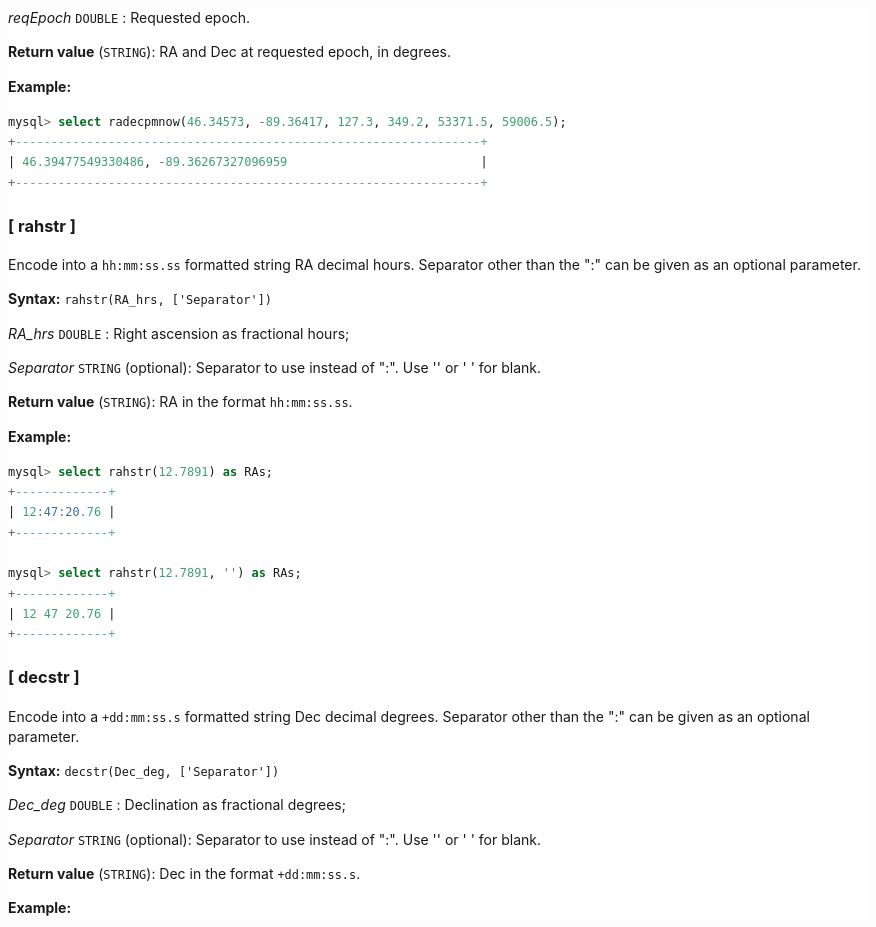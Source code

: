 *reqEpoch* `DOUBLE` : Requested epoch.

**Return value** (`STRING`):
RA and Dec at requested epoch, in degrees.

**Example:**

```sql
mysql> select radecpmnow(46.34573, -89.36417, 127.3, 349.2, 53371.5, 59006.5);
+-----------------------------------------------------------------+
| 46.39477549330486, -89.36267327096959                           |
+-----------------------------------------------------------------+
```


### [ rahstr ]
Encode into a `hh:mm:ss.ss` formatted string RA decimal hours. Separator other than the ":" can be given as an optional parameter.

**Syntax:**
`rahstr(RA_hrs, ['Separator'])`

*RA_hrs* `DOUBLE` : Right ascension as fractional hours;

*Separator* `STRING` (optional): Separator to use instead of ":". Use '' or ' ' for blank.

**Return value** (`STRING`):
RA in the format `hh:mm:ss.ss`.

**Example:**

```sql
mysql> select rahstr(12.7891) as RAs;
+-------------+
| 12:47:20.76 |
+-------------+

mysql> select rahstr(12.7891, '') as RAs;
+-------------+
| 12 47 20.76 |
+-------------+
```


### [ decstr ]
Encode into a `+dd:mm:ss.s` formatted string Dec decimal degrees. Separator other than the ":" can be given as an optional parameter.

**Syntax:**
`decstr(Dec_deg, ['Separator'])`

*Dec_deg* `DOUBLE` : Declination as fractional degrees;

*Separator* `STRING` (optional): Separator to use instead of ":". Use '' or ' ' for blank.

**Return value** (`STRING`):
Dec in the format `+dd:mm:ss.s`.

**Example:**

